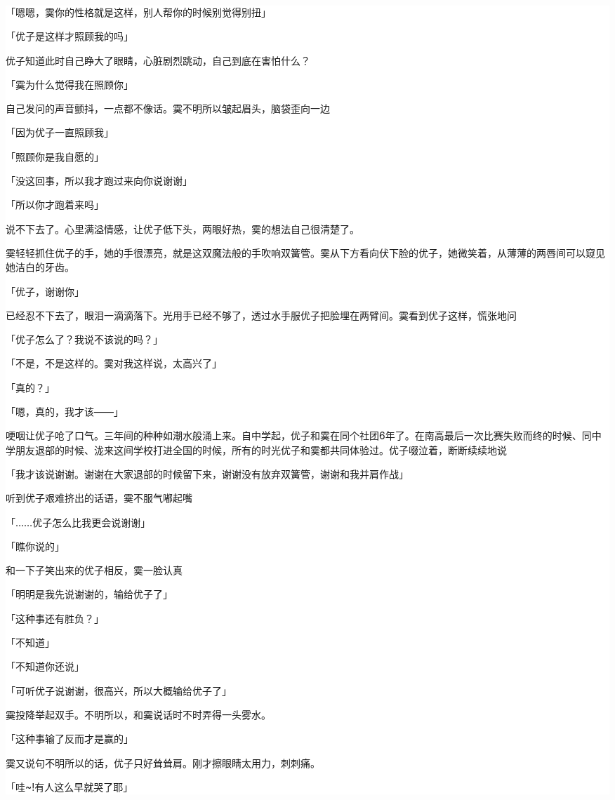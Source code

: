 「嗯嗯，霙你的性格就是这样，别人帮你的时候别觉得别扭」

「优子是这样才照顾我的吗」

优子知道此时自己睁大了眼睛，心脏剧烈跳动，自己到底在害怕什么？

「霙为什么觉得我在照顾你」

自己发问的声音颤抖，一点都不像话。霙不明所以皱起眉头，脑袋歪向一边

「因为优子一直照顾我」

「照顾你是我自愿的」

「没这回事，所以我才跑过来向你说谢谢」

「所以你才跑着来吗」

说不下去了。心里满溢情感，让优子低下头，两眼好热，霙的想法自己很清楚了。

霙轻轻抓住优子的手，她的手很漂亮，就是这双魔法般的手吹响双簧管。霙从下方看向伏下脸的优子，她微笑着，从薄薄的两唇间可以窥见她洁白的牙齿。

「优子，谢谢你」

已经忍不下去了，眼泪一滴滴落下。光用手已经不够了，透过水手服优子把脸埋在两臂间。霙看到优子这样，慌张地问

「优子怎么了？我说不该说的吗？」

「不是，不是这样的。霙对我这样说，太高兴了」

「真的？」

「嗯，真的，我才该——」

哽咽让优子呛了口气。三年间的种种如潮水般涌上来。自中学起，优子和霙在同个社团6年了。在南高最后一次比赛失败而终的时候、同中学朋友退部的时候、泷来这间学校打进全国的时候，所有的时光优子和霙都共同体验过。优子啜泣着，断断续续地说

「我才该说谢谢。谢谢在大家退部的时候留下来，谢谢没有放弃双簧管，谢谢和我并肩作战」

听到优子艰难挤出的话语，霙不服气嘟起嘴

「……优子怎么比我更会说谢谢」

「瞧你说的」

和一下子笑出来的优子相反，霙一脸认真

「明明是我先说谢谢的，输给优子了」

「这种事还有胜负？」

「不知道」

「不知道你还说」

「可听优子说谢谢，很高兴，所以大概输给优子了」

霙投降举起双手。不明所以，和霙说话时不时弄得一头雾水。

「这种事输了反而才是赢的」

霙又说句不明所以的话，优子只好耸耸肩。刚才擦眼睛太用力，刺刺痛。

「哇~!有人这么早就哭了耶」
